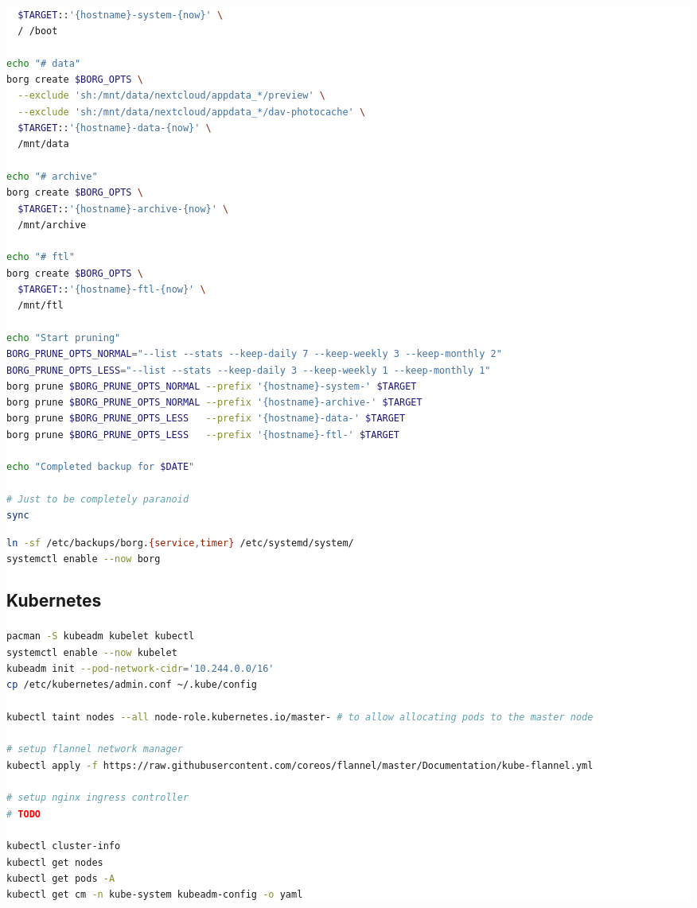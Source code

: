 ```bash /etc/backups/run.sh
  $TARGET::'{hostname}-system-{now}' \
  / /boot

echo "# data"
borg create $BORG_OPTS \
  --exclude 'sh:/mnt/data/nextcloud/appdata_*/preview' \
  --exclude 'sh:/mnt/data/nextcloud/appdata_*/dav-photocache' \
  $TARGET::'{hostname}-data-{now}' \
  /mnt/data

echo "# archive"
borg create $BORG_OPTS \
  $TARGET::'{hostname}-archive-{now}' \
  /mnt/archive

echo "# ftl"
borg create $BORG_OPTS \
  $TARGET::'{hostname}-ftl-{now}' \
  /mnt/ftl

echo "Start pruning"
BORG_PRUNE_OPTS_NORMAL="--list --stats --keep-daily 7 --keep-weekly 3 --keep-monthly 2"
BORG_PRUNE_OPTS_LESS="--list --stats --keep-daily 3 --keep-weekly 1 --keep-monthly 1"
borg prune $BORG_PRUNE_OPTS_NORMAL --prefix '{hostname}-system-' $TARGET
borg prune $BORG_PRUNE_OPTS_NORMAL --prefix '{hostname}-archive-' $TARGET
borg prune $BORG_PRUNE_OPTS_LESS   --prefix '{hostname}-data-' $TARGET
borg prune $BORG_PRUNE_OPTS_LESS   --prefix '{hostname}-ftl-' $TARGET

echo "Completed backup for $DATE"

# Just to be completely paranoid
sync
```

```bash
ln -sf /etc/backups/borg.{service,timer} /etc/systemd/system/
systemctl enable --now borg
```

## Kubernetes

```bash
pacman -S kubeadm kubelet kubectl
systemctl enable --now kubelet
kubeadm init --pod-network-cidr='10.244.0.0/16'
cp /etc/kubernetes/admin.conf ~/.kube/config

kubectl taint nodes --all node-role.kubernetes.io/master- # to allow allocating pods to the master node

# setup flannel network manager
kubectl apply -f https://raw.githubusercontent.com/coreos/flannel/master/Documentation/kube-flannel.yml

# setup nginx ingress controller
# TODO

kubectl cluster-info
kubectl get nodes
kubectl get pods -A
kubectl get cm -n kube-system kubeadm-config -o yaml
```
